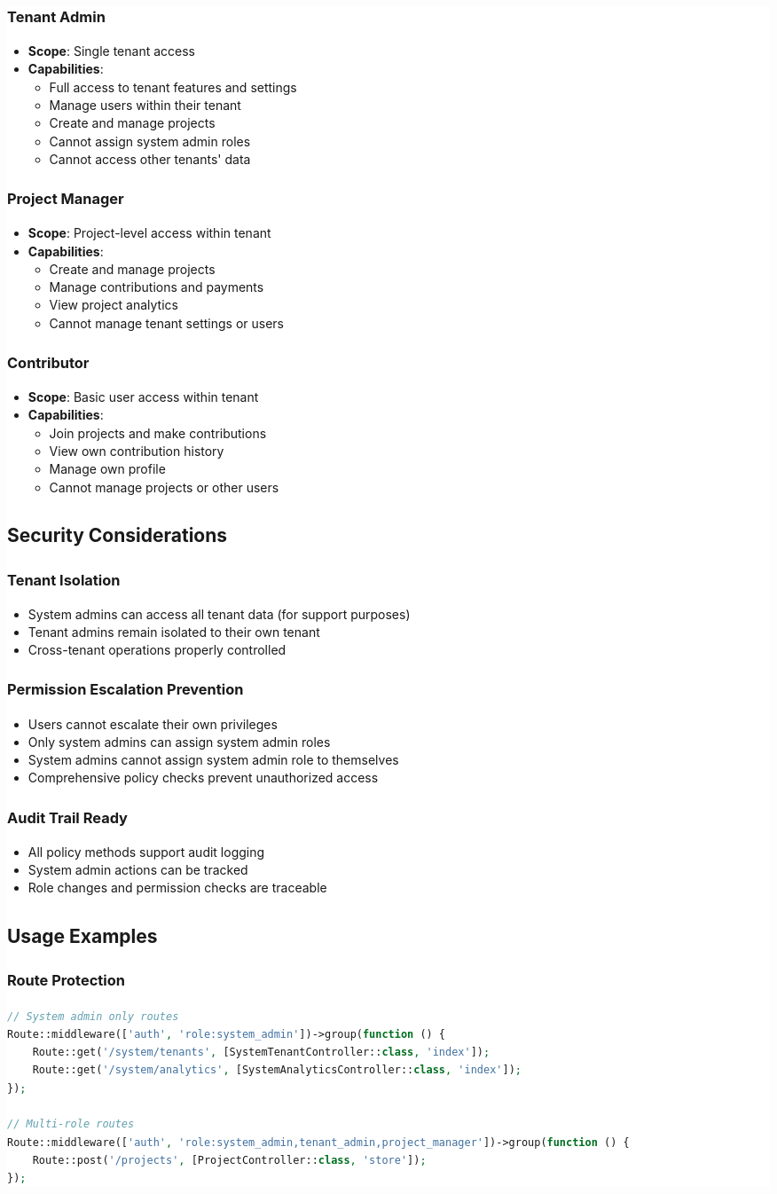 ### Tenant Admin
- **Scope**: Single tenant access
- **Capabilities**:
  - Full access to tenant features and settings
  - Manage users within their tenant
  - Create and manage projects
  - Cannot assign system admin roles
  - Cannot access other tenants' data

### Project Manager
- **Scope**: Project-level access within tenant
- **Capabilities**:
  - Create and manage projects
  - Manage contributions and payments
  - View project analytics
  - Cannot manage tenant settings or users

### Contributor
- **Scope**: Basic user access within tenant
- **Capabilities**:
  - Join projects and make contributions
  - View own contribution history
  - Manage own profile
  - Cannot manage projects or other users

## Security Considerations

### Tenant Isolation
- System admins can access all tenant data (for support purposes)
- Tenant admins remain isolated to their own tenant
- Cross-tenant operations properly controlled

### Permission Escalation Prevention
- Users cannot escalate their own privileges
- Only system admins can assign system admin roles
- System admins cannot assign system admin role to themselves
- Comprehensive policy checks prevent unauthorized access

### Audit Trail Ready
- All policy methods support audit logging
- System admin actions can be tracked
- Role changes and permission checks are traceable

## Usage Examples

### Route Protection
```php
// System admin only routes
Route::middleware(['auth', 'role:system_admin'])->group(function () {
    Route::get('/system/tenants', [SystemTenantController::class, 'index']);
    Route::get('/system/analytics', [SystemAnalyticsController::class, 'index']);
});

// Multi-role routes
Route::middleware(['auth', 'role:system_admin,tenant_admin,project_manager'])->group(function () {
    Route::post('/projects', [ProjectController::class, 'store']);
});
```
